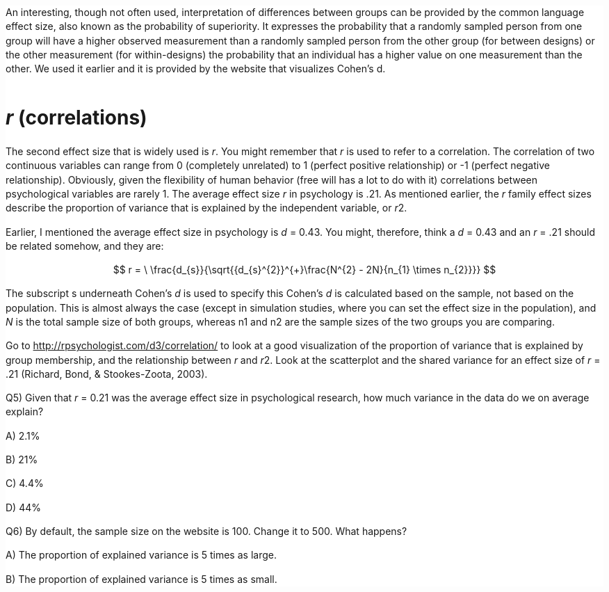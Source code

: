 An interesting, though not often used, interpretation of differences between
groups can be provided by the common language effect size, also known as the
probability of superiority. It expresses the probability that a randomly sampled
person from one group will have a higher observed measurement than a randomly
sampled person from the other group (for between designs) or the other
measurement (for within-designs) the probability that an individual has a higher
value on one measurement than the other. We used it earlier and it is provided
by the website that visualizes Cohen’s d.

# *r* (correlations) 

The second effect size that is widely used is *r*. You might remember that *r*
is used to refer to a correlation. The correlation of two continuous variables
can range from 0 (completely unrelated) to 1 (perfect positive relationship) or
-1 (perfect negative relationship). Obviously, given the flexibility of human
behavior (free will has a lot to do with it) correlations between psychological
variables are rarely 1. The average effect size *r* in psychology is .21. As
mentioned earlier, the *r* family effect sizes describe the proportion of
variance that is explained by the independent variable, or *r*2.

Earlier, I mentioned the average effect size in psychology is *d* = 0.43. You
might, therefore, think a *d* = 0.43 and an *r* = .21 should be related somehow,
and they are:

$$
r = \ \frac{d_{s}}{\sqrt{{d_{s}^{2}}^{+}\frac{N^{2} - 2N}{n_{1} \times n_{2}}}}
$$

The subscript s underneath Cohen’s *d* is used to specify this Cohen’s *d* is
calculated based on the sample, not based on the population. This is almost
always the case (except in simulation studies, where you can set the effect size
in the population), and *N* is the total sample size of both groups, whereas n1
and n2 are the sample sizes of the two groups you are comparing.

Go to <http://rpsychologist.com/d3/correlation/> to look at a good visualization
of the proportion of variance that is explained by group membership, and the
relationship between *r* and *r*2. Look at the scatterplot and the shared
variance for an effect size of *r* = .21 (Richard, Bond, & Stookes-Zoota, 2003).

Q5) Given that *r* = 0.21 was the average effect size in psychological research,
how much variance in the data do we on average explain?

A) 2.1%

B) 21%

C) 4.4%

D) 44%

Q6) By default, the sample size on the website is 100. Change it to 500. What
happens?

A) The proportion of explained variance is 5 times as large.

B) The proportion of explained variance is 5 times as small.
